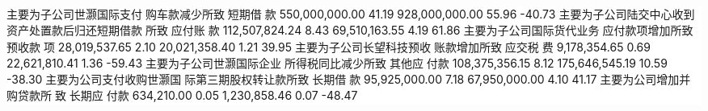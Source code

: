 主要为子公司世灏国际支付
购车款减少所致
短期借
款
550,000,000.00
41.19
928,000,000.00
55.96
-40.73
主要为子公司陆交中心收到
资产处置款后归还短期借款
所致
应付账
款
112,507,824.24
8.43
69,510,163.55
4.19
61.86
主要为子公司国际货代业务
应付款项增加所致
预收款
项
28,019,537.65
2.10
20,021,358.40
1.21
39.95
主要为子公司长望科技预收
账款增加所致
应交税
费
9,178,354.65
0.69
22,621,810.41
1.36
-59.43
主要为子公司世灏国际企业
所得税同比减少所致
其他应
付款
108,375,356.15
8.12
175,646,545.19
10.59
-38.30
主要为公司支付收购世灏国
际第三期股权转让款所致
长期借
款
95,925,000.00
7.18
67,950,000.00
4.10
41.17
主要为公司增加并购贷款所
致
长期应
付款
634,210.00
0.05
1,230,858.46
0.07
-48.47